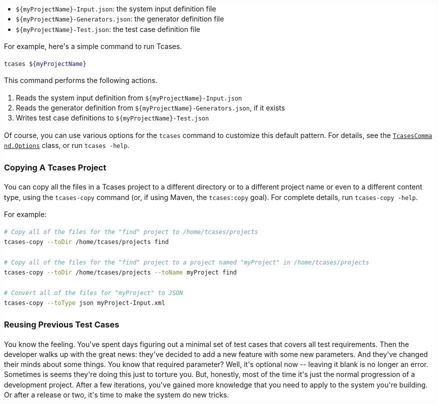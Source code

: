 * `${myProjectName}-Input.json`: the system input definition file
* `${myProjectName}-Generators.json`: the generator definition file
* `${myProjectName}-Test.json`: the test case definition file

For example, here's a simple command to run Tcases.

```bash
tcases ${myProjectName} 
```

This command performs the following actions.


1. Reads the system input definition from `${myProjectName}-Input.json`
1. Reads the generator definition from `${myProjectName}-Generators.json`, if it exists
1. Writes test case definitions to `${myProjectName}-Test.json`

Of course, you can use various options for the `tcases` command to customize this default pattern. For details, see the
[`TcasesCommand.Options`](http://www.cornutum.org/tcases/docs/api/org/cornutum/tcases/TcasesCommand.Options.html) class,
or run `tcases -help`.

### Copying A Tcases Project ###

You can copy all the files in a Tcases project to a different directory or to a different project name or even to a different
content type, using the `tcases-copy` command (or, if using Maven, the `tcases:copy` goal). For complete details, run `tcases-copy -help`.

For example:

```bash
# Copy all of the files for the "find" project to /home/tcases/projects
tcases-copy --toDir /home/tcases/projects find

# Copy all of the files for the "find" project to a project named "myProject" in /home/tcases/projects
tcases-copy --toDir /home/tcases/projects --toName myProject find

# Convert all of the files for "myProject" to JSON
tcases-copy --toType json myProject-Input.xml
```

### Reusing Previous Test Cases ###

You know the feeling. You've spent days figuring out a minimal set of test cases that covers all test requirements. Then the
developer walks up with the great news: they've decided to add a new feature with some new parameters. And they've changed their
minds about some things. You know that required parameter? Well, it's optional now -- leaving it blank is no longer an
error. Sometimes is seems they're doing this just to torture you. But, honestly, most of the time it's just the normal
progression of a development project. After a few iterations, you've gained more knowledge that you need to apply to the system
you're building. Or after a release or two, it's time to make the system do new tricks.
